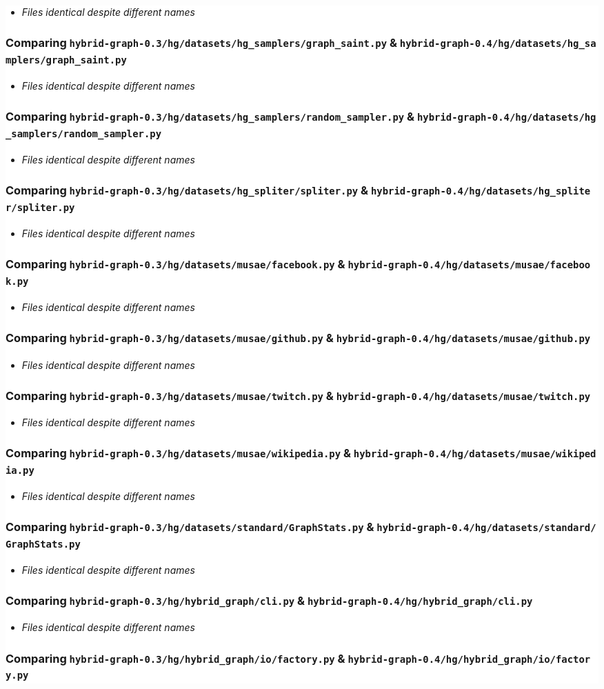  * *Files identical despite different names*

### Comparing `hybrid-graph-0.3/hg/datasets/hg_samplers/graph_saint.py` & `hybrid-graph-0.4/hg/datasets/hg_samplers/graph_saint.py`

 * *Files identical despite different names*

### Comparing `hybrid-graph-0.3/hg/datasets/hg_samplers/random_sampler.py` & `hybrid-graph-0.4/hg/datasets/hg_samplers/random_sampler.py`

 * *Files identical despite different names*

### Comparing `hybrid-graph-0.3/hg/datasets/hg_spliter/spliter.py` & `hybrid-graph-0.4/hg/datasets/hg_spliter/spliter.py`

 * *Files identical despite different names*

### Comparing `hybrid-graph-0.3/hg/datasets/musae/facebook.py` & `hybrid-graph-0.4/hg/datasets/musae/facebook.py`

 * *Files identical despite different names*

### Comparing `hybrid-graph-0.3/hg/datasets/musae/github.py` & `hybrid-graph-0.4/hg/datasets/musae/github.py`

 * *Files identical despite different names*

### Comparing `hybrid-graph-0.3/hg/datasets/musae/twitch.py` & `hybrid-graph-0.4/hg/datasets/musae/twitch.py`

 * *Files identical despite different names*

### Comparing `hybrid-graph-0.3/hg/datasets/musae/wikipedia.py` & `hybrid-graph-0.4/hg/datasets/musae/wikipedia.py`

 * *Files identical despite different names*

### Comparing `hybrid-graph-0.3/hg/datasets/standard/GraphStats.py` & `hybrid-graph-0.4/hg/datasets/standard/GraphStats.py`

 * *Files identical despite different names*

### Comparing `hybrid-graph-0.3/hg/hybrid_graph/cli.py` & `hybrid-graph-0.4/hg/hybrid_graph/cli.py`

 * *Files identical despite different names*

### Comparing `hybrid-graph-0.3/hg/hybrid_graph/io/factory.py` & `hybrid-graph-0.4/hg/hybrid_graph/io/factory.py`
